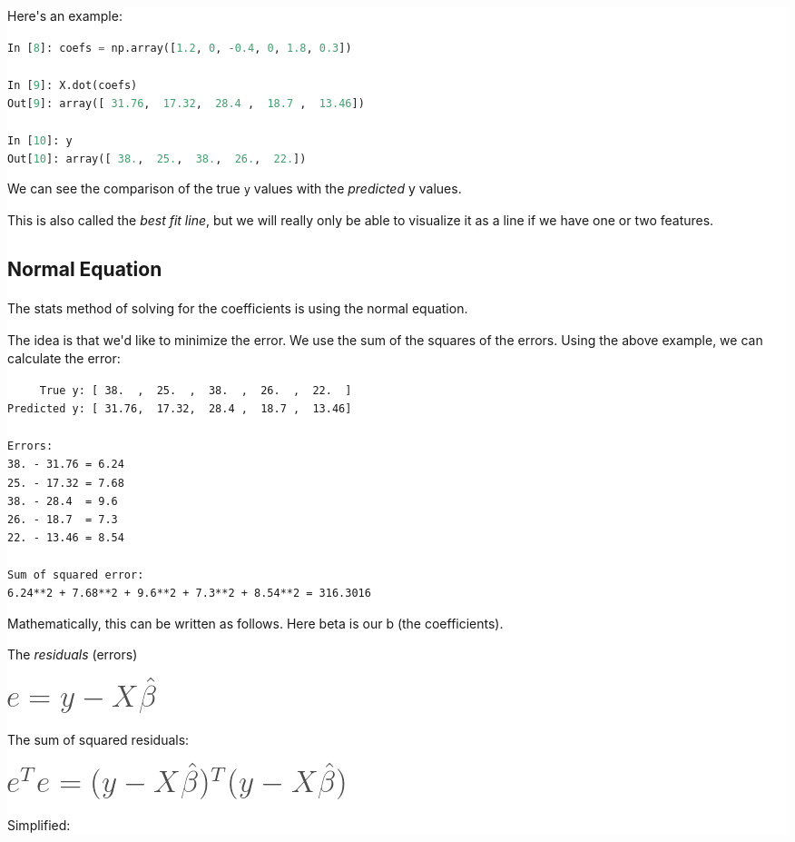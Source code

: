 Here's an example:

```python
In [8]: coefs = np.array([1.2, 0, -0.4, 0, 1.8, 0.3])

In [9]: X.dot(coefs)
Out[9]: array([ 31.76,  17.32,  28.4 ,  18.7 ,  13.46])

In [10]: y
Out[10]: array([ 38.,  25.,  38.,  26.,  22.])
```

We can see the comparison of the true `y` values with the *predicted* y values.

This is also called the *best fit line*, but we will really only be able to visualize it as a line if we have one or two features.


## Normal Equation

The stats method of solving for the coefficients is using the normal equation.

The idea is that we'd like to minimize the error. We use the sum of the squares of the errors. Using the above example, we can calculate the error:

```
     True y: [ 38.  ,  25.  ,  38.  ,  26.  ,  22.  ]
Predicted y: [ 31.76,  17.32,  28.4 ,  18.7 ,  13.46]

Errors:
38. - 31.76 = 6.24
25. - 17.32 = 7.68
38. - 28.4  = 9.6
26. - 18.7  = 7.3
22. - 13.46 = 8.54

Sum of squared error:
6.24**2 + 7.68**2 + 9.6**2 + 7.3**2 + 8.54**2 = 316.3016
```

Mathematically, this can be written as follows. Here beta is our b (the coefficients).

The *residuals* (errors)

![residuals](images/residuals.png)

The sum of squared residuals:

![sum squared error](images/sum_squared_error.png)

Simplified:
